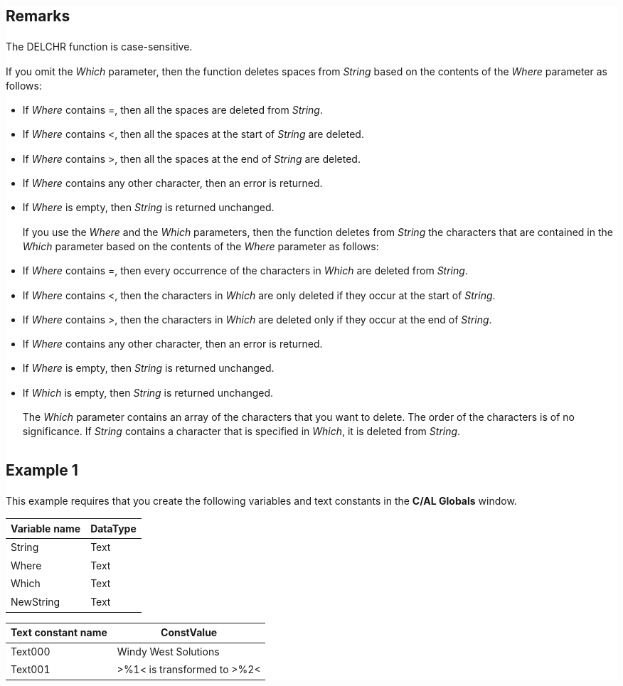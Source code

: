 ## Remarks  
 The DELCHR function is case-sensitive.  
  
 If you omit the *Which* parameter, then the function deletes spaces from *String* based on the contents of the *Where* parameter as follows:  
  
- If *Where* contains =, then all the spaces are deleted from *String*.  
  
- If *Where* contains <, then all the spaces at the start of *String* are deleted.  
  
- If *Where* contains >, then all the spaces at the end of *String* are deleted.  
  
- If *Where* contains any other character, then an error is returned.  
  
- If *Where* is empty, then *String* is returned unchanged.  
  
  If you use the *Where* and the *Which* parameters, then the function deletes from *String* the characters that are contained in the *Which* parameter based on the contents of the *Where* parameter as follows:  
  
- If *Where* contains =, then every occurrence of the characters in *Which* are deleted from *String*.  
  
- If *Where* contains \<, then the characters in *Which* are only deleted if they occur at the start of *String*.  
  
- If *Where* contains >, then the characters in *Which* are deleted only if they occur at the end of *String*.  
  
- If *Where* contains any other character, then an error is returned.  
  
- If *Where* is empty, then *String* is returned unchanged.  
  
- If *Which* is empty, then *String* is returned unchanged.  
  
  The *Which* parameter contains an array of the characters that you want to delete. The order of the characters is of no significance. If *String* contains a character that is specified in *Which*, it is deleted from *String*.  
  
## Example 1 
 This example requires that you create the following variables and text constants in the **C/AL Globals** window.  
  
|Variable name|DataType|  
|-------------------|--------------|  
|String|Text|  
|Where|Text|  
|Which|Text|  
|NewString|Text|  
  
|Text constant name|ConstValue|  
|------------------------|----------------|  
|Text000|Windy West Solutions|  
|Text001|>%1\< is transformed to >%2\<|  
  